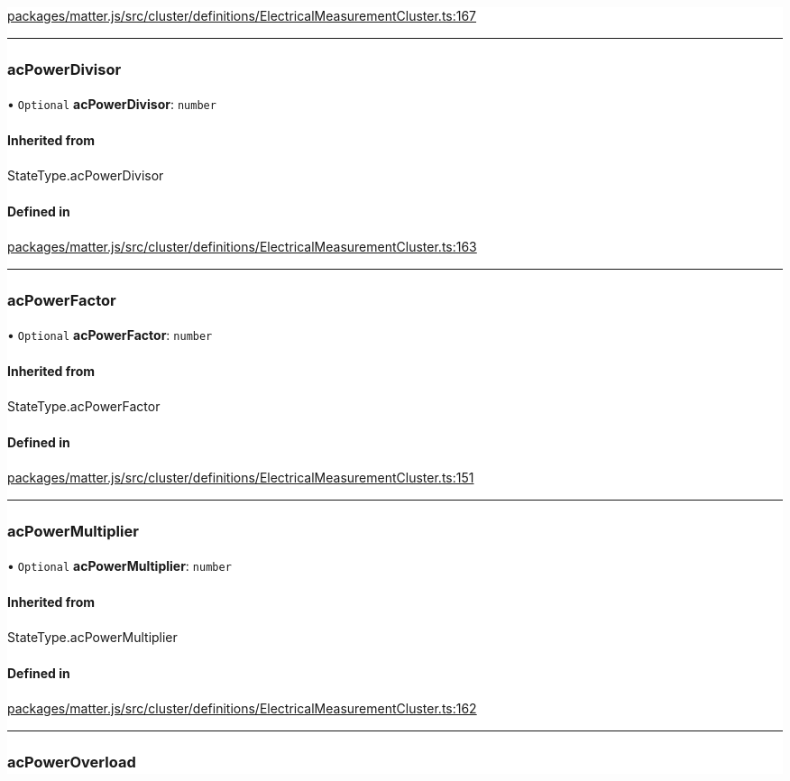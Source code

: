 [packages/matter.js/src/cluster/definitions/ElectricalMeasurementCluster.ts:167](https://github.com/project-chip/matter.js/blob/c0d55745d5279e16fdfaa7d2c564daa31e19c627/packages/matter.js/src/cluster/definitions/ElectricalMeasurementCluster.ts#L167)

___

### acPowerDivisor

• `Optional` **acPowerDivisor**: `number`

#### Inherited from

StateType.acPowerDivisor

#### Defined in

[packages/matter.js/src/cluster/definitions/ElectricalMeasurementCluster.ts:163](https://github.com/project-chip/matter.js/blob/c0d55745d5279e16fdfaa7d2c564daa31e19c627/packages/matter.js/src/cluster/definitions/ElectricalMeasurementCluster.ts#L163)

___

### acPowerFactor

• `Optional` **acPowerFactor**: `number`

#### Inherited from

StateType.acPowerFactor

#### Defined in

[packages/matter.js/src/cluster/definitions/ElectricalMeasurementCluster.ts:151](https://github.com/project-chip/matter.js/blob/c0d55745d5279e16fdfaa7d2c564daa31e19c627/packages/matter.js/src/cluster/definitions/ElectricalMeasurementCluster.ts#L151)

___

### acPowerMultiplier

• `Optional` **acPowerMultiplier**: `number`

#### Inherited from

StateType.acPowerMultiplier

#### Defined in

[packages/matter.js/src/cluster/definitions/ElectricalMeasurementCluster.ts:162](https://github.com/project-chip/matter.js/blob/c0d55745d5279e16fdfaa7d2c564daa31e19c627/packages/matter.js/src/cluster/definitions/ElectricalMeasurementCluster.ts#L162)

___

### acPowerOverload
